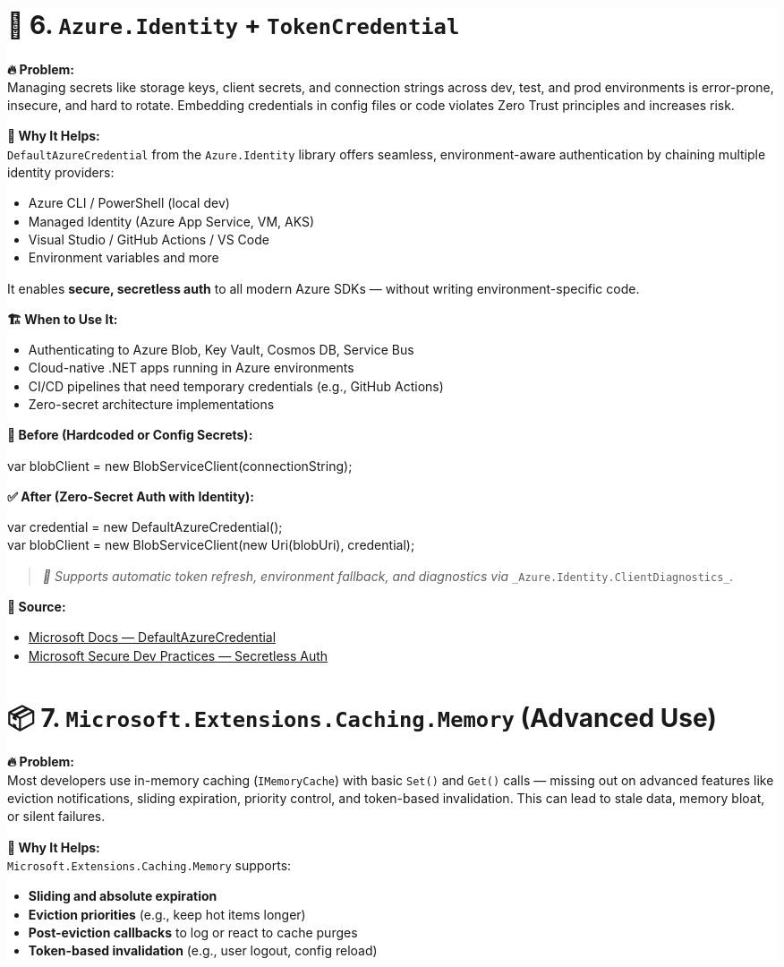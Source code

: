 # 🔐 6. `Azure.Identity` + `TokenCredential`

**🔥 Problem:**  
Managing secrets like storage keys, client secrets, and connection strings across dev, test, and prod environments is error-prone, insecure, and hard to rotate. Embedding credentials in config files or code violates Zero Trust principles and increases risk.

**🚀 Why It Helps:**  
`DefaultAzureCredential` from the `Azure.Identity` library offers seamless, environment-aware authentication by chaining multiple identity providers:

*   Azure CLI / PowerShell (local dev)
*   Managed Identity (Azure App Service, VM, AKS)
*   Visual Studio / GitHub Actions / VS Code
*   Environment variables and more

It enables **secure, secretless auth** to all modern Azure SDKs — without writing environment-specific code.

**🏗️ When to Use It:**

*   Authenticating to Azure Blob, Key Vault, Cosmos DB, Service Bus
*   Cloud-native .NET apps running in Azure environments
*   CI/CD pipelines that need temporary credentials (e.g., GitHub Actions)
*   Zero-secret architecture implementations

**🧪 Before (Hardcoded or Config Secrets):**

var blobClient = new BlobServiceClient(connectionString);

**✅ After (Zero-Secret Auth with Identity):**

var credential = new DefaultAzureCredential();  
var blobClient = new BlobServiceClient(new Uri(blobUri), credential);

> _🧪 Supports automatic token refresh, environment fallback, and diagnostics via_ `_Azure.Identity.ClientDiagnostics_`_._

**📖 Source:**

*   [Microsoft Docs — DefaultAzureCredential](https://learn.microsoft.com/en-us/dotnet/api/azure.identity.defaultazurecredential)
*   [Microsoft Secure Dev Practices — Secretless Auth](https://learn.microsoft.com/en-us/entra/identity/managed-identities-azure-resources/secretless-authentication)

# 📦 7. `Microsoft.Extensions.Caching.Memory` (Advanced Use)

**🔥 Problem:**  
Most developers use in-memory caching (`IMemoryCache`) with basic `Set()` and `Get()` calls — missing out on advanced features like eviction notifications, sliding expiration, priority control, and token-based invalidation. This can lead to stale data, memory bloat, or silent failures.

**🚀 Why It Helps:**  
`Microsoft.Extensions.Caching.Memory` supports:

*   **Sliding and absolute expiration**
*   **Eviction priorities** (e.g., keep hot items longer)
*   **Post-eviction callbacks** to log or react to cache purges
*   **Token-based invalidation** (e.g., user logout, config reload)

